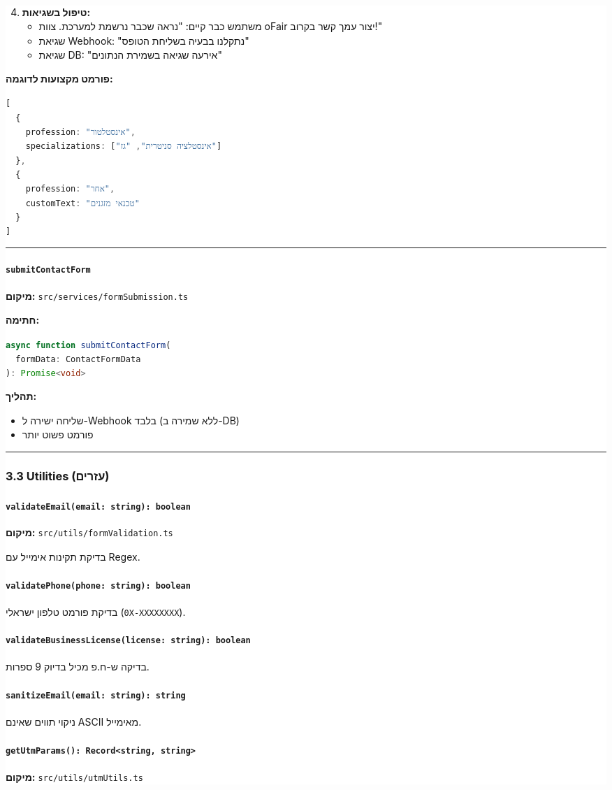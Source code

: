 4. **טיפול בשגיאות:**
   - משתמש כבר קיים: "נראה שכבר נרשמת למערכת. צוות oFair יצור עמך קשר בקרוב!"
   - שגיאת Webhook: "נתקלנו בבעיה בשליחת הטופס"
   - שגיאת DB: "אירעה שגיאה בשמירת הנתונים"

**פורמט מקצועות לדוגמה:**
```typescript
[
  {
    profession: "אינסטלטור",
    specializations: ["אינסטלציה סניטרית", "גז"]
  },
  {
    profession: "אחר",
    customText: "טכנאי מזגנים"
  }
]
```

---

#### `submitContactForm`
**מיקום:** `src/services/formSubmission.ts`

**חתימה:**
```typescript
async function submitContactForm(
  formData: ContactFormData
): Promise<void>
```

**תהליך:**
- שליחה ישירה ל-Webhook בלבד (ללא שמירה ב-DB)
- פורמט פשוט יותר

---

### 3.3 Utilities (עזרים)

#### `validateEmail(email: string): boolean`
**מיקום:** `src/utils/formValidation.ts`

בדיקת תקינות אימייל עם Regex.

#### `validatePhone(phone: string): boolean`
בדיקת פורמט טלפון ישראלי (`0X-XXXXXXXX`).

#### `validateBusinessLicense(license: string): boolean`
בדיקה ש-ח.פ מכיל בדיוק 9 ספרות.

#### `sanitizeEmail(email: string): string`
ניקוי תווים שאינם ASCII מאימייל.

#### `getUtmParams(): Record<string, string>`
**מיקום:** `src/utils/utmUtils.ts`
